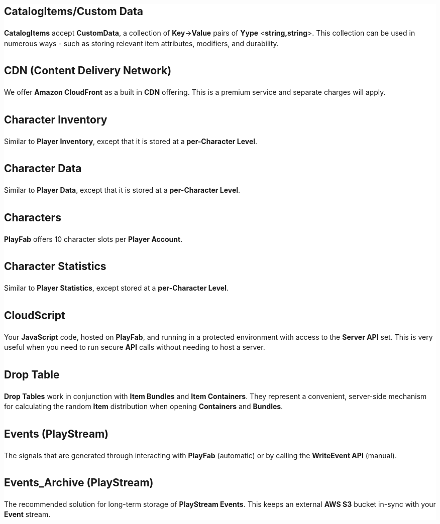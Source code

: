## CatalogItems/Custom Data

**CatalogItems** accept **CustomData**, a collection of **Key**->**Value** pairs of **Yype** <**string,string**>. This collection can be used in numerous ways - such as storing relevant item attributes, modifiers, and durability.

## CDN (Content Delivery Network)

We offer **Amazon CloudFront** as a built in **CDN** offering. This is a premium service and separate charges will apply.

## Character Inventory

Similar to **Player Inventory**, except that it is stored at a **per-Character Level**.

## Character Data

Similar to **Player Data**, except that it is stored at a **per-Character Level**.

## Characters

**PlayFab** offers 10 character slots per **Player Account**.

## Character Statistics

Similar to **Player Statistics**, except stored at a **per-Character Level**.

## CloudScript

Your **JavaScript** code, hosted on **PlayFab**, and running in a protected environment with access to the **Server API** set. This is very useful when you need to run secure **API** calls without needing to host a server.

## Drop Table

**Drop Tables** work in conjunction with **Item Bundles** and **Item Containers**. They represent a convenient, server-side mechanism for calculating the random **Item** distribution when opening **Containers** and **Bundles**.

## Events (PlayStream)

The signals that are generated through interacting with **PlayFab** (automatic) or by calling the **WriteEvent API** (manual).

## Events_Archive (PlayStream)

The recommended solution for long-term storage of **PlayStream Events**. This keeps an external **AWS S3** bucket in-sync with your **Event** stream.

